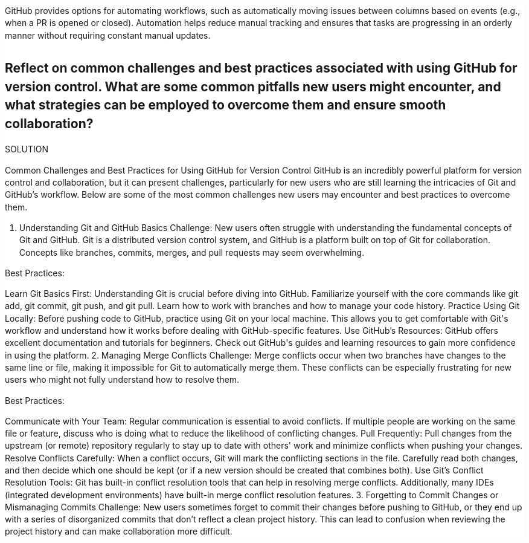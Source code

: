 GitHub provides options for automating workflows, such as automatically moving issues between columns based on events (e.g., when a PR is opened or closed).
Automation helps reduce manual tracking and ensures that tasks are progressing in an orderly manner without requiring constant manual updates.


## Reflect on common challenges and best practices associated with using GitHub for version control. What are some common pitfalls new users might encounter, and what strategies can be employed to overcome them and ensure smooth collaboration?

SOLUTION

Common Challenges and Best Practices for Using GitHub for Version Control
GitHub is an incredibly powerful platform for version control and collaboration, but it can present challenges, particularly for new users who are still learning the intricacies of Git and GitHub’s workflow. Below are some of the most common challenges new users may encounter and best practices to overcome them.

1. Understanding Git and GitHub Basics
Challenge:
New users often struggle with understanding the fundamental concepts of Git and GitHub. Git is a distributed version control system, and GitHub is a platform built on top of Git for collaboration. Concepts like branches, commits, merges, and pull requests may seem overwhelming.

Best Practices:

Learn Git Basics First: Understanding Git is crucial before diving into GitHub. Familiarize yourself with the core commands like git add, git commit, git push, and git pull. Learn how to work with branches and how to manage your code history.
Practice Using Git Locally: Before pushing code to GitHub, practice using Git on your local machine. This allows you to get comfortable with Git's workflow and understand how it works before dealing with GitHub-specific features.
Use GitHub’s Resources: GitHub offers excellent documentation and tutorials for beginners. Check out GitHub's guides and learning resources to gain more confidence in using the platform.
2. Managing Merge Conflicts
Challenge:
Merge conflicts occur when two branches have changes to the same line or file, making it impossible for Git to automatically merge them. These conflicts can be especially frustrating for new users who might not fully understand how to resolve them.

Best Practices:

Communicate with Your Team: Regular communication is essential to avoid conflicts. If multiple people are working on the same file or feature, discuss who is doing what to reduce the likelihood of conflicting changes.
Pull Frequently: Pull changes from the upstream (or remote) repository regularly to stay up to date with others' work and minimize conflicts when pushing your changes.
Resolve Conflicts Carefully: When a conflict occurs, Git will mark the conflicting sections in the file. Carefully read both changes, and then decide which one should be kept (or if a new version should be created that combines both).
Use Git’s Conflict Resolution Tools: Git has built-in conflict resolution tools that can help in resolving merge conflicts. Additionally, many IDEs (integrated development environments) have built-in merge conflict resolution features.
3. Forgetting to Commit Changes or Mismanaging Commits
Challenge:
New users sometimes forget to commit their changes before pushing to GitHub, or they end up with a series of disorganized commits that don’t reflect a clean project history. This can lead to confusion when reviewing the project history and can make collaboration more difficult.
